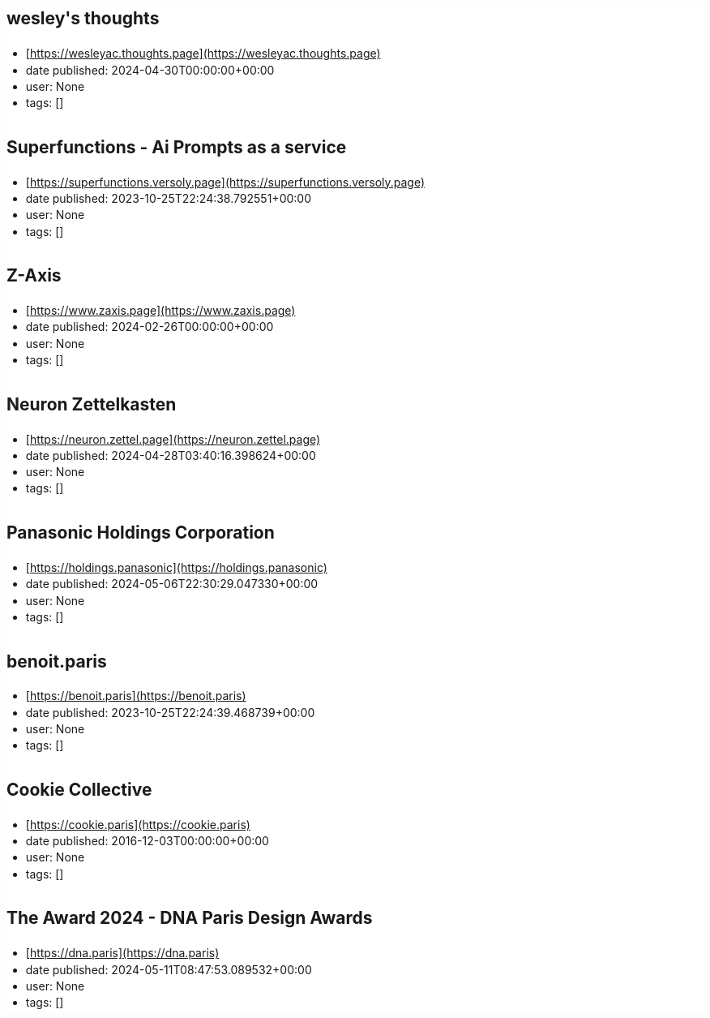 ## wesley's thoughts
 - [https://wesleyac.thoughts.page](https://wesleyac.thoughts.page)
 - date published: 2024-04-30T00:00:00+00:00
 - user: None
 - tags: []

## Superfunctions - Ai Prompts as a service
 - [https://superfunctions.versoly.page](https://superfunctions.versoly.page)
 - date published: 2023-10-25T22:24:38.792551+00:00
 - user: None
 - tags: []

## Z-Axis
 - [https://www.zaxis.page](https://www.zaxis.page)
 - date published: 2024-02-26T00:00:00+00:00
 - user: None
 - tags: []

## Neuron Zettelkasten
 - [https://neuron.zettel.page](https://neuron.zettel.page)
 - date published: 2024-04-28T03:40:16.398624+00:00
 - user: None
 - tags: []

## Panasonic Holdings Corporation
 - [https://holdings.panasonic](https://holdings.panasonic)
 - date published: 2024-05-06T22:30:29.047330+00:00
 - user: None
 - tags: []

## benoit.paris
 - [https://benoit.paris](https://benoit.paris)
 - date published: 2023-10-25T22:24:39.468739+00:00
 - user: None
 - tags: []

## Cookie Collective
 - [https://cookie.paris](https://cookie.paris)
 - date published: 2016-12-03T00:00:00+00:00
 - user: None
 - tags: []

## The Award 2024 - DNA Paris Design Awards
 - [https://dna.paris](https://dna.paris)
 - date published: 2024-05-11T08:47:53.089532+00:00
 - user: None
 - tags: []
